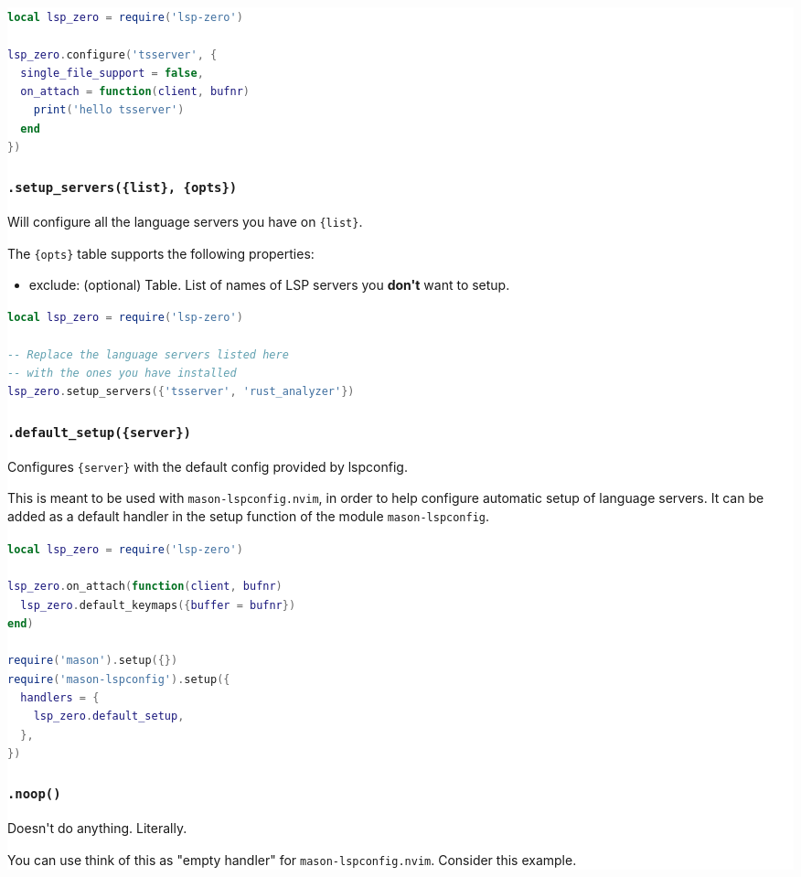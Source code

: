 ```lua
local lsp_zero = require('lsp-zero')

lsp_zero.configure('tsserver', {
  single_file_support = false,
  on_attach = function(client, bufnr)
    print('hello tsserver')
  end
})
```

### `.setup_servers({list}, {opts})`

Will configure all the language servers you have on `{list}`.

The `{opts}` table supports the following properties:

  * exclude: (optional) Table. List of names of LSP servers you **don't** want to setup.

```lua
local lsp_zero = require('lsp-zero')

-- Replace the language servers listed here
-- with the ones you have installed
lsp_zero.setup_servers({'tsserver', 'rust_analyzer'})
```

### `.default_setup({server})`

Configures `{server}` with the default config provided by lspconfig.

This is meant to be used with `mason-lspconfig.nvim`, in order to help configure automatic setup of language servers. It can be added as a default handler in the setup function of the module `mason-lspconfig`.

```lua
local lsp_zero = require('lsp-zero')

lsp_zero.on_attach(function(client, bufnr)
  lsp_zero.default_keymaps({buffer = bufnr})
end)

require('mason').setup({})
require('mason-lspconfig').setup({
  handlers = {
    lsp_zero.default_setup,
  },
})
```

### `.noop()`

Doesn't do anything. Literally.

You can use think of this as "empty handler" for `mason-lspconfig.nvim`. Consider this example.
